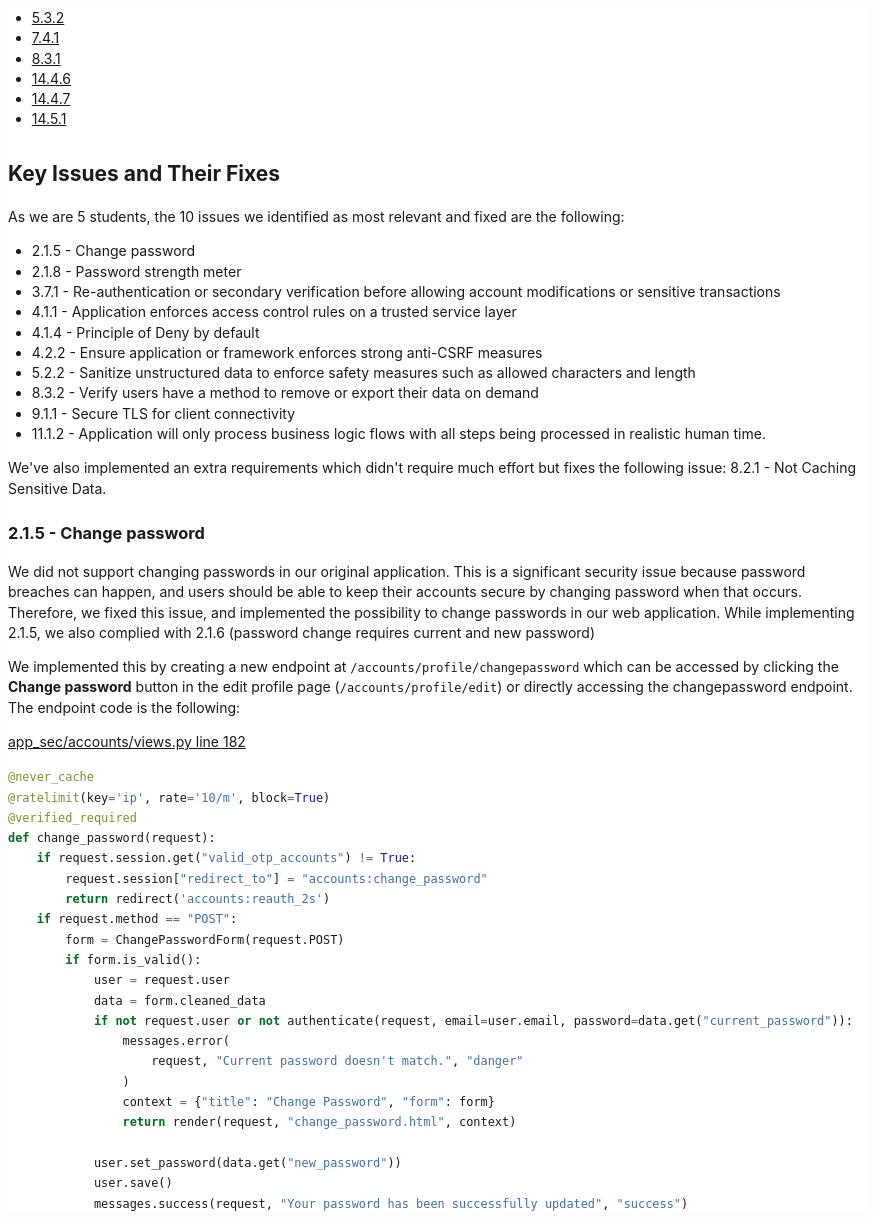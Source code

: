  - [5.3.2](#532)
  - [7.4.1](#741)
  - [8.3.1](#831)
  - [14.4.6](#1446)
  - [14.4.7](#1447)
  - [14.5.1](#1451)

## Key Issues and Their Fixes

As we are 5 students, the 10 issues we identified as most relevant and fixed are the following:

- 2.1.5 - Change password
- 2.1.8 - Password strength meter
- 3.7.1 - Re-authentication or secondary verification before allowing account modifications or sensitive transactions
- 4.1.1 - Application enforces access control rules on a trusted service layer
- 4.1.4 - Principle of Deny by default
- 4.2.2 - Ensure application or framework enforces strong anti-CSRF measures
- 5.2.2 - Sanitize unstructured data to enforce safety measures such as allowed characters and length
- 8.3.2 - Verify users have a method to remove or export their data on demand
- 9.1.1 - Secure TLS for client connectivity
- 11.1.2 - Application will only process business logic flows with all steps being processed in realistic human time.

We've also implemented an extra requirements which didn't require much effort but fixes the following issue: 8.2.1 - Not Caching Sensitive Data.

### 2.1.5 - Change password

We did not support changing passwords in our original application. This is a significant security issue because password breaches can happen, and users should be able to keep their accounts secure by changing password when that occurs. Therefore, we fixed this issue, and implemented the possibility to change passwords in our web application. While implementing 2.1.5, we also complied with 2.1.6 (password change requires current and new password)

We implemented this by creating a new endpoint at `/accounts/profile/changepassword` which can be accessed by clicking the **Change password** button in the edit profile page (`/accounts/profile/edit`) or directly accessing the changepassword endpoint. The endpoint code is the following:

[app_sec/accounts/views.py line 182](../app_sec/accounts/views.py)

```py
@never_cache
@ratelimit(key='ip', rate='10/m', block=True)
@verified_required
def change_password(request):
    if request.session.get("valid_otp_accounts") != True:
        request.session["redirect_to"] = "accounts:change_password"
        return redirect('accounts:reauth_2s')
    if request.method == "POST":
        form = ChangePasswordForm(request.POST)
        if form.is_valid():
            user = request.user
            data = form.cleaned_data
            if not request.user or not authenticate(request, email=user.email, password=data.get("current_password")):
                messages.error(
                    request, "Current password doesn't match.", "danger"
                )
                context = {"title": "Change Password", "form": form}
                return render(request, "change_password.html", context)

            user.set_password(data.get("new_password"))
            user.save()
            messages.success(request, "Your password has been successfully updated", "success")
```